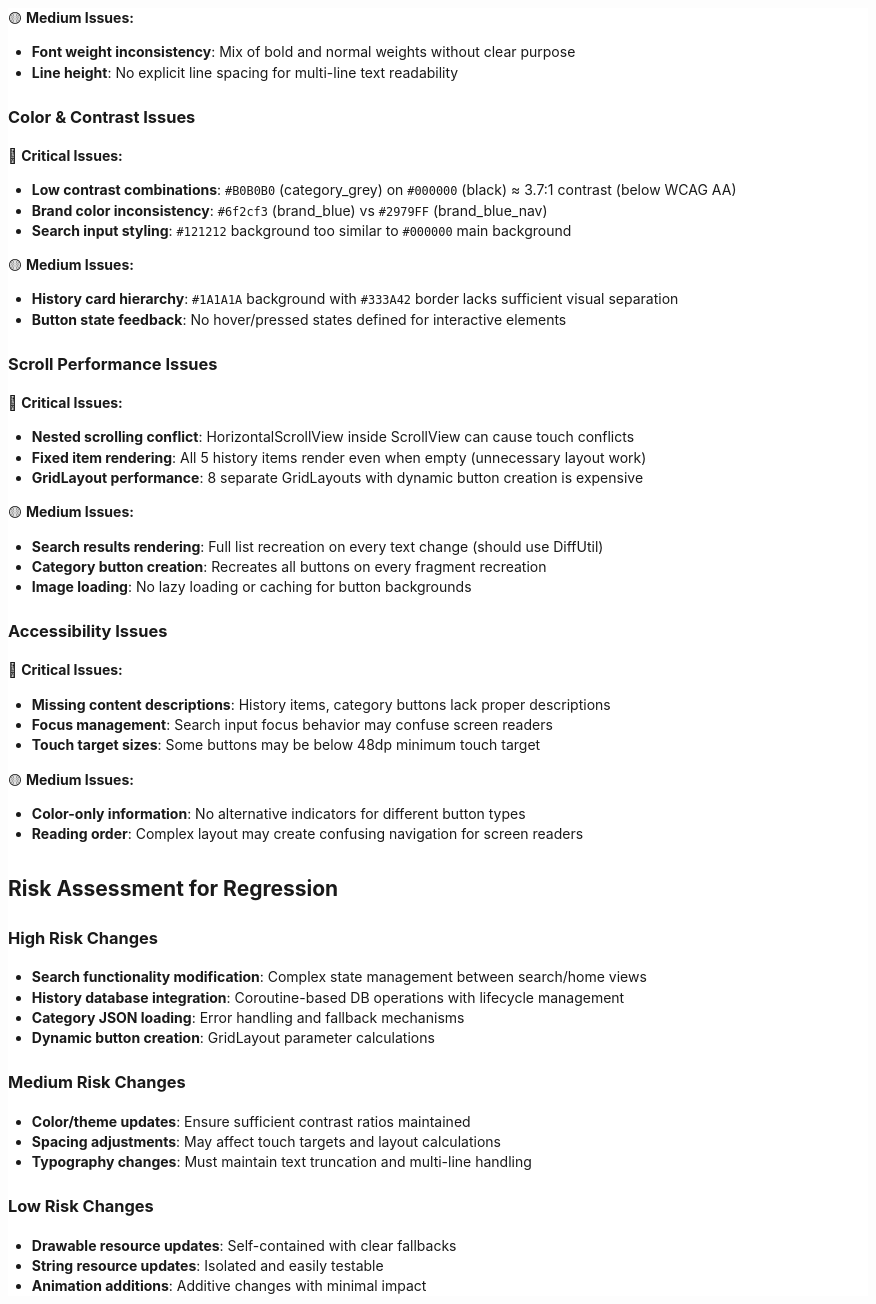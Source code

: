 🟡 **Medium Issues:**
- **Font weight inconsistency**: Mix of bold and normal weights without clear purpose
- **Line height**: No explicit line spacing for multi-line text readability

### Color & Contrast Issues
🔴 **Critical Issues:**
- **Low contrast combinations**: `#B0B0B0` (category_grey) on `#000000` (black) ≈ 3.7:1 contrast (below WCAG AA)
- **Brand color inconsistency**: `#6f2cf3` (brand_blue) vs `#2979FF` (brand_blue_nav)
- **Search input styling**: `#121212` background too similar to `#000000` main background

🟡 **Medium Issues:**
- **History card hierarchy**: `#1A1A1A` background with `#333A42` border lacks sufficient visual separation
- **Button state feedback**: No hover/pressed states defined for interactive elements

### Scroll Performance Issues
🔴 **Critical Issues:**
- **Nested scrolling conflict**: HorizontalScrollView inside ScrollView can cause touch conflicts
- **Fixed item rendering**: All 5 history items render even when empty (unnecessary layout work)
- **GridLayout performance**: 8 separate GridLayouts with dynamic button creation is expensive

🟡 **Medium Issues:**
- **Search results rendering**: Full list recreation on every text change (should use DiffUtil)
- **Category button creation**: Recreates all buttons on every fragment recreation
- **Image loading**: No lazy loading or caching for button backgrounds

### Accessibility Issues
🔴 **Critical Issues:**
- **Missing content descriptions**: History items, category buttons lack proper descriptions
- **Focus management**: Search input focus behavior may confuse screen readers
- **Touch target sizes**: Some buttons may be below 48dp minimum touch target

🟡 **Medium Issues:**
- **Color-only information**: No alternative indicators for different button types
- **Reading order**: Complex layout may create confusing navigation for screen readers

## Risk Assessment for Regression

### High Risk Changes
- **Search functionality modification**: Complex state management between search/home views
- **History database integration**: Coroutine-based DB operations with lifecycle management
- **Category JSON loading**: Error handling and fallback mechanisms
- **Dynamic button creation**: GridLayout parameter calculations

### Medium Risk Changes
- **Color/theme updates**: Ensure sufficient contrast ratios maintained
- **Spacing adjustments**: May affect touch targets and layout calculations
- **Typography changes**: Must maintain text truncation and multi-line handling

### Low Risk Changes
- **Drawable resource updates**: Self-contained with clear fallbacks
- **String resource updates**: Isolated and easily testable
- **Animation additions**: Additive changes with minimal impact
